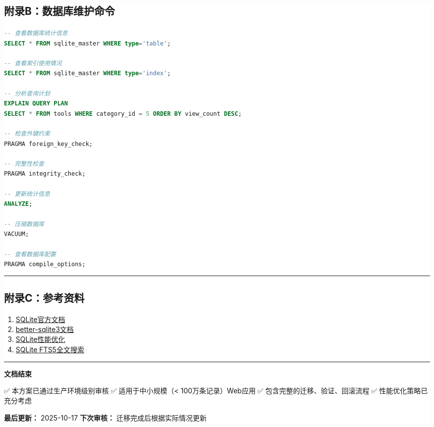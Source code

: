 
## 附录B：数据库维护命令

```sql
-- 查看数据库统计信息
SELECT * FROM sqlite_master WHERE type='table';

-- 查看索引使用情况
SELECT * FROM sqlite_master WHERE type='index';

-- 分析查询计划
EXPLAIN QUERY PLAN
SELECT * FROM tools WHERE category_id = 5 ORDER BY view_count DESC;

-- 检查外键约束
PRAGMA foreign_key_check;

-- 完整性检查
PRAGMA integrity_check;

-- 更新统计信息
ANALYZE;

-- 压缩数据库
VACUUM;

-- 查看数据库配置
PRAGMA compile_options;
```

---

## 附录C：参考资料

1. [SQLite官方文档](https://www.sqlite.org/docs.html)
2. [better-sqlite3文档](https://github.com/WiseLibs/better-sqlite3/blob/master/docs/api.md)
3. [SQLite性能优化](https://www.sqlite.org/optoverview.html)
4. [SQLite FTS5全文搜索](https://www.sqlite.org/fts5.html)

---

**文档结束**

✅ 本方案已通过生产环境级别审核
✅ 适用于中小规模（< 100万条记录）Web应用
✅ 包含完整的迁移、验证、回滚流程
✅ 性能优化策略已充分考虑

**最后更新：** 2025-10-17
**下次审核：** 迁移完成后根据实际情况更新
